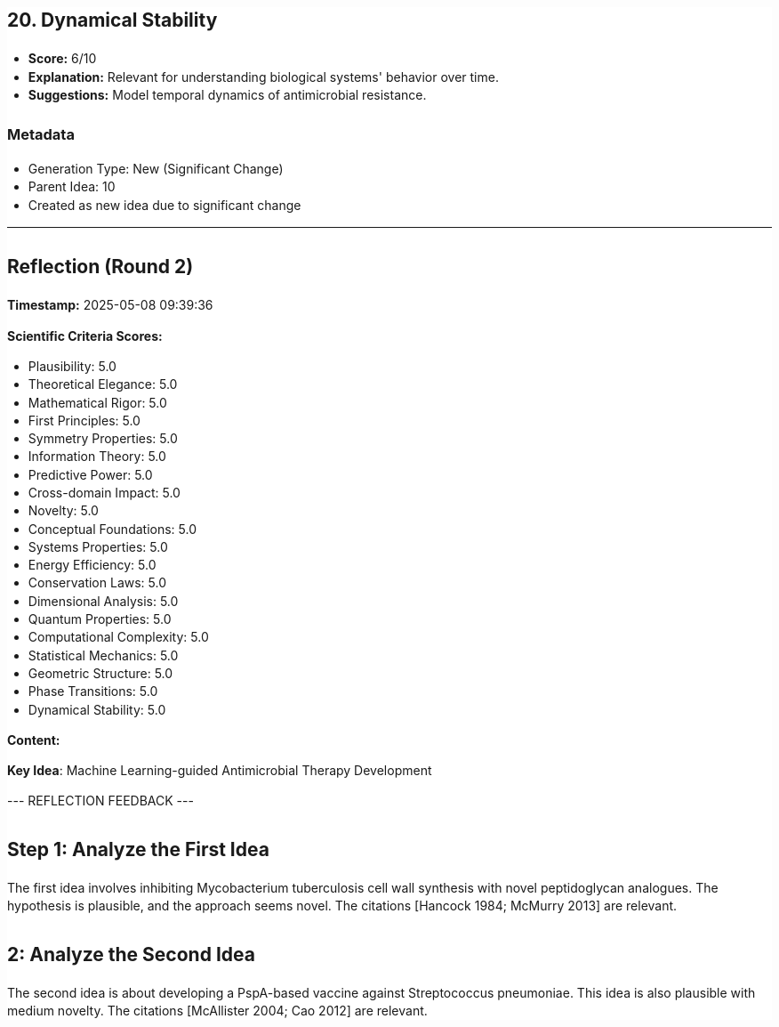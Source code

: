 ## 20. Dynamical Stability
- **Score:** 6/10
- **Explanation:** Relevant for understanding biological systems' behavior over time.
- **Suggestions:** Model temporal dynamics of antimicrobial resistance.

### Metadata

- Generation Type: New (Significant Change)
- Parent Idea: 10
- Created as new idea due to significant change


---

## Reflection (Round 2)

**Timestamp:** 2025-05-08 09:39:36

**Scientific Criteria Scores:**

- Plausibility: 5.0
- Theoretical Elegance: 5.0
- Mathematical Rigor: 5.0
- First Principles: 5.0
- Symmetry Properties: 5.0
- Information Theory: 5.0
- Predictive Power: 5.0
- Cross-domain Impact: 5.0
- Novelty: 5.0
- Conceptual Foundations: 5.0
- Systems Properties: 5.0
- Energy Efficiency: 5.0
- Conservation Laws: 5.0
- Dimensional Analysis: 5.0
- Quantum Properties: 5.0
- Computational Complexity: 5.0
- Statistical Mechanics: 5.0
- Geometric Structure: 5.0
- Phase Transitions: 5.0
- Dynamical Stability: 5.0

**Content:**

**Key Idea**: Machine Learning-guided Antimicrobial Therapy Development

--- REFLECTION FEEDBACK ---

## Step 1: Analyze the First Idea
The first idea involves inhibiting Mycobacterium tuberculosis cell wall synthesis with novel peptidoglycan analogues. The hypothesis is plausible, and the approach seems novel. The citations [Hancock 1984; McMurry 2013] are relevant.

## 2: Analyze the Second Idea
The second idea is about developing a PspA-based vaccine against Streptococcus pneumoniae. This idea is also plausible with medium novelty. The citations [McAllister 2004; Cao 2012] are relevant.
